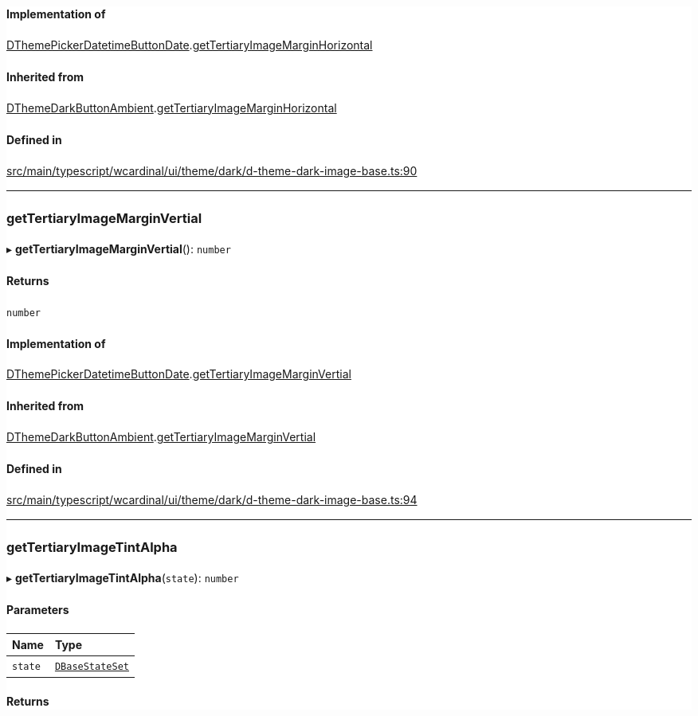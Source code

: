 #### Implementation of

[DThemePickerDatetimeButtonDate](../interfaces/DThemePickerDatetimeButtonDate.md).[getTertiaryImageMarginHorizontal](../interfaces/DThemePickerDatetimeButtonDate.md#gettertiaryimagemarginhorizontal)

#### Inherited from

[DThemeDarkButtonAmbient](DThemeDarkButtonAmbient.md).[getTertiaryImageMarginHorizontal](DThemeDarkButtonAmbient.md#gettertiaryimagemarginhorizontal)

#### Defined in

[src/main/typescript/wcardinal/ui/theme/dark/d-theme-dark-image-base.ts:90](https://github.com/winter-cardinal/winter-cardinal-ui/blob/v0.154.0/src/main/typescript/wcardinal/ui/theme/dark/d-theme-dark-image-base.ts#L90)

___

### getTertiaryImageMarginVertial

▸ **getTertiaryImageMarginVertial**(): `number`

#### Returns

`number`

#### Implementation of

[DThemePickerDatetimeButtonDate](../interfaces/DThemePickerDatetimeButtonDate.md).[getTertiaryImageMarginVertial](../interfaces/DThemePickerDatetimeButtonDate.md#gettertiaryimagemarginvertial)

#### Inherited from

[DThemeDarkButtonAmbient](DThemeDarkButtonAmbient.md).[getTertiaryImageMarginVertial](DThemeDarkButtonAmbient.md#gettertiaryimagemarginvertial)

#### Defined in

[src/main/typescript/wcardinal/ui/theme/dark/d-theme-dark-image-base.ts:94](https://github.com/winter-cardinal/winter-cardinal-ui/blob/v0.154.0/src/main/typescript/wcardinal/ui/theme/dark/d-theme-dark-image-base.ts#L94)

___

### getTertiaryImageTintAlpha

▸ **getTertiaryImageTintAlpha**(`state`): `number`

#### Parameters

| Name | Type |
| :------ | :------ |
| `state` | [`DBaseStateSet`](../interfaces/DBaseStateSet.md) |

#### Returns
